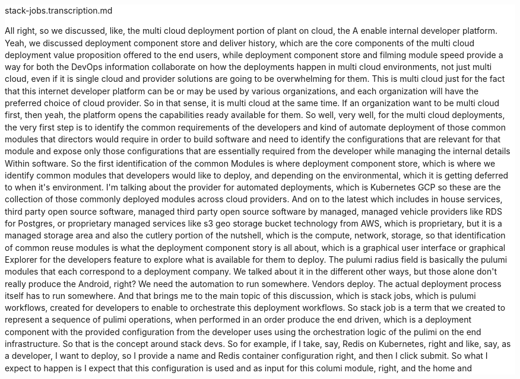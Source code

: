 stack-jobs.transcription.md

All right, so we discussed, like, the multi cloud deployment portion of plant on cloud, the A enable internal developer
platform. Yeah, we discussed deployment component store and deliver history, which are the core components of the multi
cloud deployment value proposition offered to the end users, while deployment component store and filming module speed
provide a way for both the DevOps information collaborate on how the deployments happen in multi cloud environments, not
just multi cloud, even if it is single cloud and provider solutions are going to be overwhelming for them. This is multi
cloud just for the fact that this internet developer platform can be or may be used by various organizations, and each
organization will have the preferred choice of cloud provider. So in that sense, it is multi cloud at the same time. If
an organization want to be multi cloud first, then yeah, the platform opens the capabilities ready available for them.
So well, very well, for the multi cloud deployments, the very first step is to identify the common requirements of the
developers and kind of automate deployment of those common modules that directors would require in order to build
software and need to identify the configurations that are relevant for that module and expose only those configurations
that are essentially required from the developer while managing the internal details Within software. So the first
identification of the common Modules is where deployment component store, which is where we identify common modules that
developers would like to deploy, and depending on the environmental, which it is getting deferred to when it's
environment. I'm talking about the provider for automated deployments, which is Kubernetes GCP so these are the
collection of those commonly deployed modules across cloud providers. And on to the latest which includes in house
services, third party open source software, managed third party open source software by managed, managed vehicle
providers like RDS for Postgres, or proprietary managed services like s3 geo storage bucket technology from AWS, which
is proprietary, but it is a managed storage area and also the cutlery portion of the nutshell, which is the compute,
network, storage, so that identification of common reuse modules is what the deployment component story is all about,
which is a graphical user interface or graphical Explorer for the developers feature to explore what is available for
them to deploy. The pulumi radius field is basically the pulumi modules that each correspond to a deployment company. We
talked about it in the different other ways, but those alone don't really produce the Android, right? We need the
automation to run somewhere. Vendors deploy. The actual deployment process itself has to run somewhere. And that brings
me to the main topic of this discussion, which is stack jobs, which is pulumi workflows, created for developers to
enable to orchestrate this deployment workflows. So stack job is a term that we created to represent a sequence of
pulimi operations, when performed in an order produce the end driven, which is a deployment component with the provided
configuration from the developer uses using the orchestration logic of the pulimi on the end infrastructure. So that is
the concept around stack devs. So for example, if I take, say, Redis on Kubernetes, right and like, say, as a developer,
I want to deploy, so I provide a name and Redis container configuration right, and then I click submit. So what I expect
to happen is I expect that this configuration is used and as input for this columi module, right, and the home and